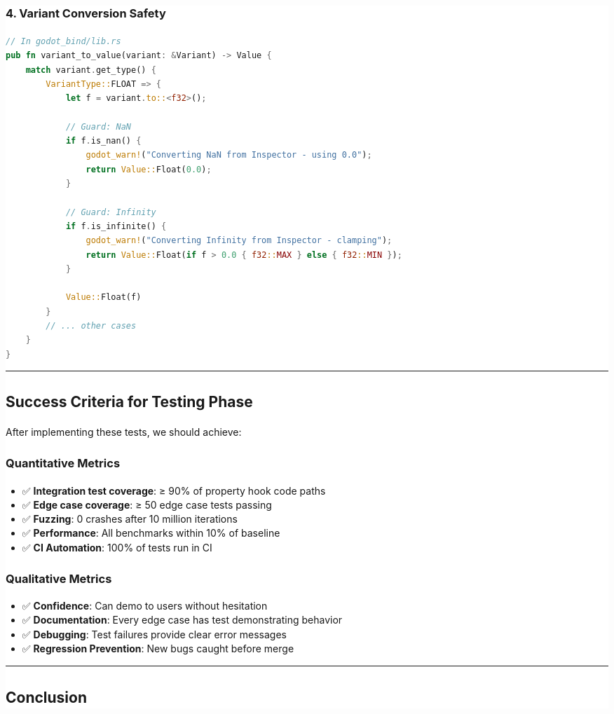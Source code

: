 ### 4. **Variant Conversion Safety**

```rust
// In godot_bind/lib.rs
pub fn variant_to_value(variant: &Variant) -> Value {
    match variant.get_type() {
        VariantType::FLOAT => {
            let f = variant.to::<f32>();
            
            // Guard: NaN
            if f.is_nan() {
                godot_warn!("Converting NaN from Inspector - using 0.0");
                return Value::Float(0.0);
            }
            
            // Guard: Infinity
            if f.is_infinite() {
                godot_warn!("Converting Infinity from Inspector - clamping");
                return Value::Float(if f > 0.0 { f32::MAX } else { f32::MIN });
            }
            
            Value::Float(f)
        }
        // ... other cases
    }
}
```

---

## Success Criteria for Testing Phase

After implementing these tests, we should achieve:

### Quantitative Metrics

- ✅ **Integration test coverage**: ≥ 90% of property hook code paths
- ✅ **Edge case coverage**: ≥ 50 edge case tests passing
- ✅ **Fuzzing**: 0 crashes after 10 million iterations
- ✅ **Performance**: All benchmarks within 10% of baseline
- ✅ **CI Automation**: 100% of tests run in CI

### Qualitative Metrics

- ✅ **Confidence**: Can demo to users without hesitation
- ✅ **Documentation**: Every edge case has test demonstrating behavior
- ✅ **Debugging**: Test failures provide clear error messages
- ✅ **Regression Prevention**: New bugs caught before merge

---

## Conclusion

